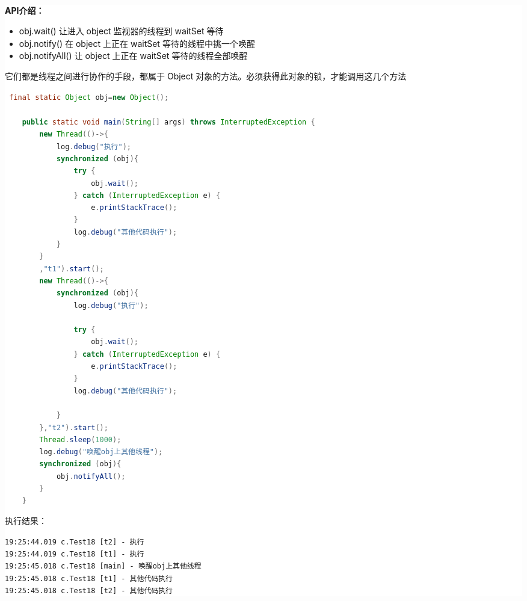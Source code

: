 

**API介绍：**

* obj.wait() 让进入 object 监视器的线程到 waitSet 等待
* obj.notify() 在 object 上正在 waitSet 等待的线程中挑一个唤醒
* obj.notifyAll() 让 object 上正在 waitSet 等待的线程全部唤醒

它们都是线程之间进行协作的手段，都属于 Object 对象的方法。必须获得此对象的锁，才能调用这几个方法
```java
 final static Object obj=new Object();

    public static void main(String[] args) throws InterruptedException {
        new Thread(()->{
            log.debug("执行");
            synchronized (obj){
                try {
                    obj.wait();
                } catch (InterruptedException e) {
                    e.printStackTrace();
                }
                log.debug("其他代码执行");
            }
        }
        ,"t1").start();
        new Thread(()->{
            synchronized (obj){
                log.debug("执行");

                try {
                    obj.wait();
                } catch (InterruptedException e) {
                    e.printStackTrace();
                }
                log.debug("其他代码执行");

            }
        },"t2").start();
        Thread.sleep(1000);
        log.debug("唤醒obj上其他线程");
        synchronized (obj){
            obj.notifyAll();
        }
    }

```

执行结果：
```
19:25:44.019 c.Test18 [t2] - 执行
19:25:44.019 c.Test18 [t1] - 执行
19:25:45.018 c.Test18 [main] - 唤醒obj上其他线程
19:25:45.018 c.Test18 [t1] - 其他代码执行
19:25:45.018 c.Test18 [t2] - 其他代码执行
```
